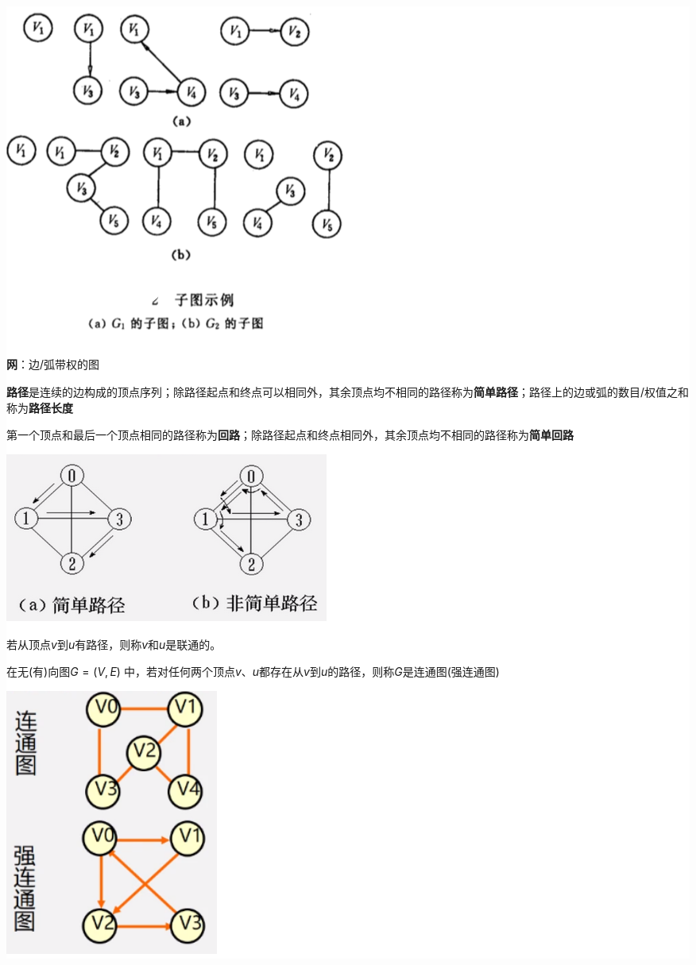 ![tt](../_images/图_子图.png "tt")

**网**：边/弧带权的图

**路径**是连续的边构成的顶点序列；除路径起点和终点可以相同外，其余顶点均不相同的路径称为**简单路径**；路径上的边或弧的数目/权值之和称为**路径长度**

第一个顶点和最后一个顶点相同的路径称为**回路**；除路径起点和终点相同外，其余顶点均不相同的路径称为**简单回路**

![tt](../_images/图_路径.png "tt")

若从顶点$v$到$u$有路径，则称$v$和$u$是联通的。

在无(有)向图$G=(V,E)$ 中，若对任何两个顶点$v、u$都存在从$v$到$u$的路径，则称$G$是连通图(强连通图)

![tt](../_images/图_连通图.png "tt")
